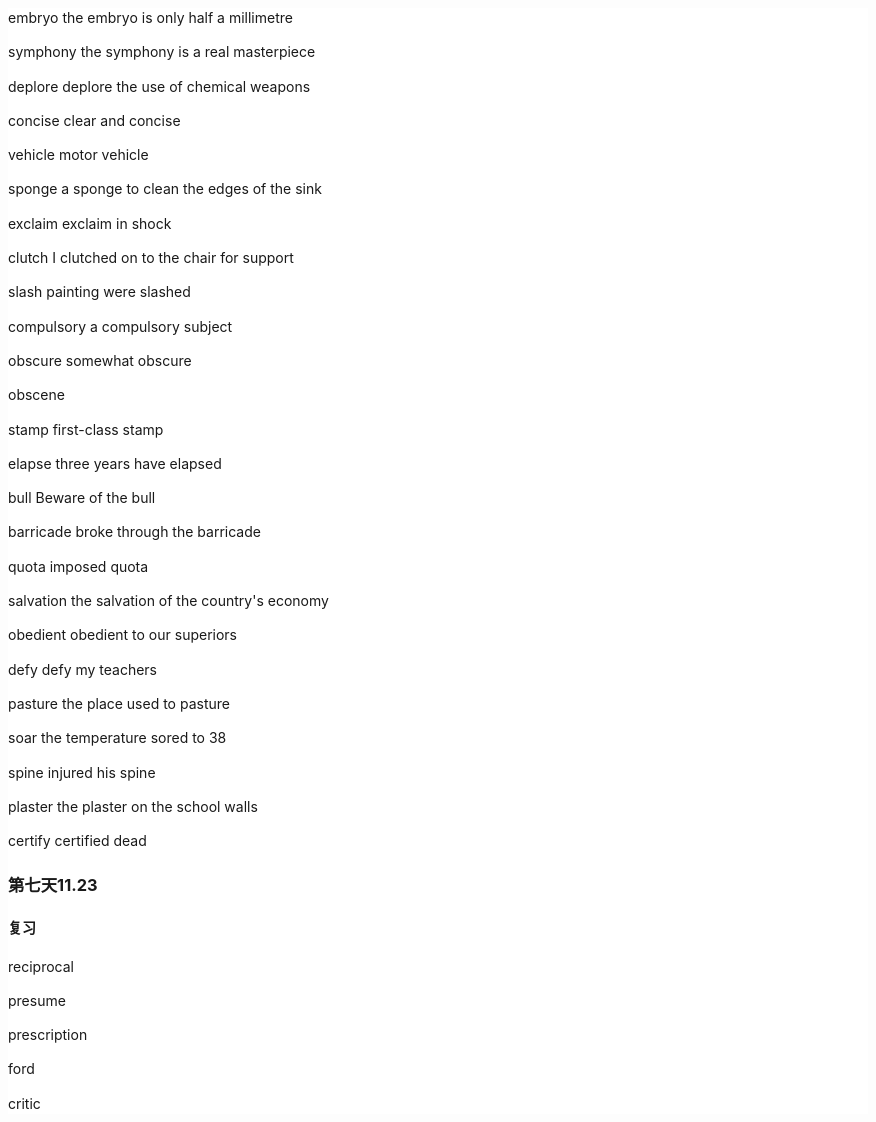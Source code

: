 embryo the embryo is only half a millimetre

symphony  the symphony is a real masterpiece

deplore  deplore the use of chemical weapons

concise clear and concise

vehicle motor vehicle

sponge a sponge to clean the edges of the sink

exclaim exclaim in shock

clutch I clutched on to the chair for support

slash painting were slashed

compulsory a compulsory subject

obscure somewhat obscure

obscene

stamp first-class stamp

elapse three years have elapsed

bull Beware of the bull

barricade broke through the barricade

quota imposed quota

salvation the salvation of the country's economy

obedient obedient to our superiors

defy defy my teachers

pasture the place used to pasture

soar the temperature sored to 38

spine injured his spine

plaster the plaster on the school walls

certify certified dead

### 第七天11.23

#### 复习

reciprocal

presume

prescription

ford

critic
